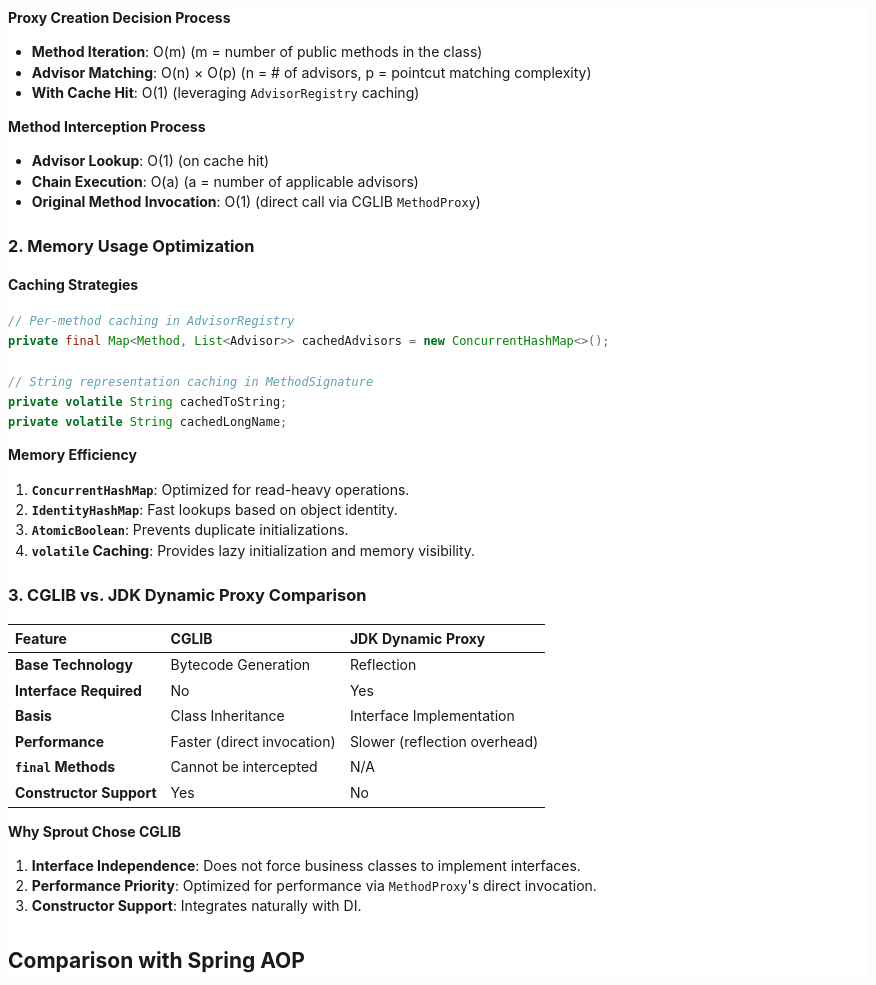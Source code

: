 **Proxy Creation Decision Process**

* **Method Iteration**: O(m) (m = number of public methods in the class)
* **Advisor Matching**: O(n) × O(p) (n = \# of advisors, p = pointcut matching complexity)
* **With Cache Hit**: O(1) (leveraging `AdvisorRegistry` caching)

**Method Interception Process**

* **Advisor Lookup**: O(1) (on cache hit)
* **Chain Execution**: O(a) (a = number of applicable advisors)
* **Original Method Invocation**: O(1) (direct call via CGLIB `MethodProxy`)

### 2\. Memory Usage Optimization

**Caching Strategies**

```java
// Per-method caching in AdvisorRegistry
private final Map<Method, List<Advisor>> cachedAdvisors = new ConcurrentHashMap<>();

// String representation caching in MethodSignature
private volatile String cachedToString;
private volatile String cachedLongName;
```

**Memory Efficiency**

1.  **`ConcurrentHashMap`**: Optimized for read-heavy operations.
2.  **`IdentityHashMap`**: Fast lookups based on object identity.
3.  **`AtomicBoolean`**: Prevents duplicate initializations.
4.  **`volatile` Caching**: Provides lazy initialization and memory visibility.

### 3\. CGLIB vs. JDK Dynamic Proxy Comparison

| Feature | CGLIB | JDK Dynamic Proxy |
| :--- | :--- | :--- |
| **Base Technology** | Bytecode Generation | Reflection |
| **Interface Required**| No | Yes |
| **Basis** | Class Inheritance | Interface Implementation |
| **Performance** | Faster (direct invocation) | Slower (reflection overhead) |
| **`final` Methods** | Cannot be intercepted | N/A |
| **Constructor Support**| Yes | No |

**Why Sprout Chose CGLIB**

1.  **Interface Independence**: Does not force business classes to implement interfaces.
2.  **Performance Priority**: Optimized for performance via `MethodProxy`'s direct invocation.
3.  **Constructor Support**: Integrates naturally with DI.

## Comparison with Spring AOP
